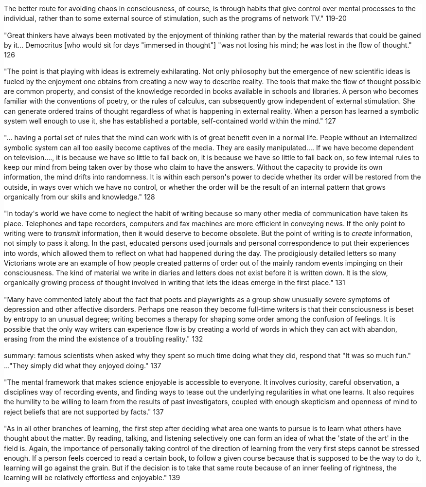 The better route for avoiding chaos in consciousness, of course, is through habits that give control over mental processes to the individual, rather than to some external source of stimulation, such as the programs of network TV." 119-20

"Great thinkers have always been motivated by the enjoyment of thinking rather than by the material rewards that could be gained by it... Democritus [who would sit for days "immersed in thought"] "was not losing his mind; he was lost in the flow of thought." 126

"The point is that playing with ideas is extremely exhilarating. Not only philosophy but the emergence of new scientific ideas is fueled by the enjoyment one obtains from creating a new way to describe reality. The tools that make the flow of thought possible are common property, and consist of the knowledge recorded in books available in schools and libraries. A person who becomes familiar with the conventions of poetry, or the rules of calculus, can subsequently grow independent of external stimulation. She can generate ordered trains of thought regardless of what is happening in external reality. When a person has learned a symbolic system well enough to use it, she has established a portable, self-contained world within the mind." 127

"... having a portal set of rules that the mind can work with is of great benefit even in a normal life. People without an internalized symbolic system can all too easily become captives of the media. They are easily manipulated.... If we have become dependent on television...., it is because we have so little to fall back on, it is because we have so little to fall back on, so few internal rules to keep our mind from being taken over by those who claim to have the answers. Without the capacity to provide its own information, the mind drifts into randomness. It is within each person's power to decide whether its order will be restored from the outside, in ways over which we have no control, or whether the order will be the result of an internal pattern that grows organically from our skills and knowledge." 128

"In today's world we have come to neglect the habit of writing because so many other media of communication have taken its place. Telephones and tape recorders, computers and fax machines are more efficient in conveying news. If the only point to writing were to *transmit* information, then it would deserve to become obsolete. But the point of writing is to *create* information, not simply to pass it along. In the past, educated persons used journals and personal correspondence to put their experiences into words, which allowed them to reflect on what had happened during the day. The prodigiously detailed letters so many Victorians wrote are an example of how people created patterns of order out of the mainly random events impinging on their consciousness. The kind of material we write in diaries and letters does not exist before it is written down. It is the slow, organically growing process of thought involved in writing that lets the ideas emerge in the first place." 131

"Many have commented lately about the fact that poets and playwrights as a group show unusually severe symptoms of depression and other affective disorders. Perhaps one reason they become full-time writers is that their consciousness is beset by entropy to an unusual degree; writing becomes a therapy for shaping some order among the confusion of feelings. It is possible that the only way writers can experience flow is by creating a world of words in which they can act with abandon, erasing from the mind the existence of a troubling reality." 132

summary: famous scientists when asked why they spent so much time doing what they did, respond that "It was so much fun." ..."They simply did what they enjoyed doing." 137

"The mental framework that makes science enjoyable is accessible to everyone. It involves curiosity, careful observation, a disciplines way of recording events, and finding ways to tease out the underlying regularities in what one learns. It also requires the humility to be willing to learn from the results of past investigators, coupled with enough skepticism and openness of mind to reject beliefs that are not supported by facts." 137

"As in all other branches of learning, the first step after deciding what area one wants to pursue is to learn what others have thought about the matter. By reading, talking, and listening selectively one can form an idea of what the 'state of the art' in the field is. Again, the importance of personally taking control of the direction of learning from the very first steps cannot be stressed enough. If a person feels coerced to read a certain book, to follow a given course because that is supposed to be the way to do it, learning will go against the grain. But if the decision is to take that same route because of an inner feeling of rightness, the learning will be relatively effortless and enjoyable." 139
